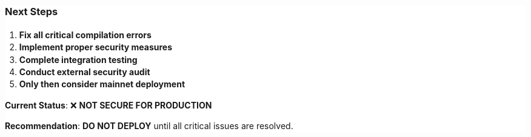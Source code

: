 ### **Next Steps**
1. **Fix all critical compilation errors**
2. **Implement proper security measures**
3. **Complete integration testing**
4. **Conduct external security audit**
5. **Only then consider mainnet deployment**

**Current Status**: ❌ **NOT SECURE FOR PRODUCTION**

**Recommendation**: **DO NOT DEPLOY** until all critical issues are resolved.
